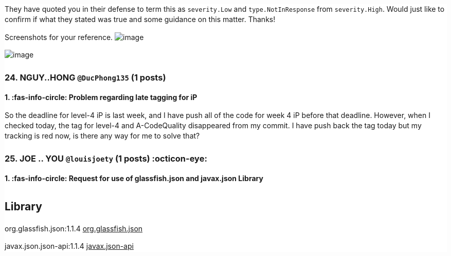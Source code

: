 They have quoted you in their defense to term this as `severity.Low` and `type.NotInResponse` from `severity.High`. Would just like to confirm if what they stated was true and some guidance on this matter. Thanks!

Screenshots for your reference.
![image](https://github.com/user-attachments/assets/bc71d44a-1f98-490f-8fa4-e182c8448a91)

![image](https://github.com/user-attachments/assets/657b98fb-6bdd-41bf-a75b-f66019772a58)

</panel>

</panel>


<panel type="info"  collapsed>
<div slot="header">

### 24. NGUY..HONG `@DucPhong135` (1 posts) 
</div>


<panel  popup-url="https://github.com/nus-cs2113-AY2425S1/forum/issues/17" expanded>
<div slot="header">

**1. :fas-info-circle: Problem regarding late tagging for iP**
</div>

So the deadline for level-4 iP is last week, and I have push all of the code for week 4 iP before that deadline. However, when I checked today, the tag for level-4 and A-CodeQuality disappeared from my commit. I have push back the tag today but my tracking is red now, is there any way for me to solve that?

</panel>

</panel>


<panel type="info"  collapsed>
<div slot="header">

### 25. JOE .. YOU `@louisjoety` (1 posts) <span class=text-warning>:octicon-eye:</span>
</div>


<panel  popup-url="https://github.com/nus-cs2113-AY2425S1/forum/issues/28" expanded>
<div slot="header">

**1. :fas-info-circle: Request for use of glassfish.json and javax.json Library**
</div>

## Library

org.glassfish.json:1.1.4
[org.glassfish.json](https://mvnrepository.com/artifact/org.glassfish/javax.json/1.1.4)

javax.json.json-api:1.1.4
[javax.json-api](https://mvnrepository.com/artifact/javax.json/javax.json-api/1.1.4)
